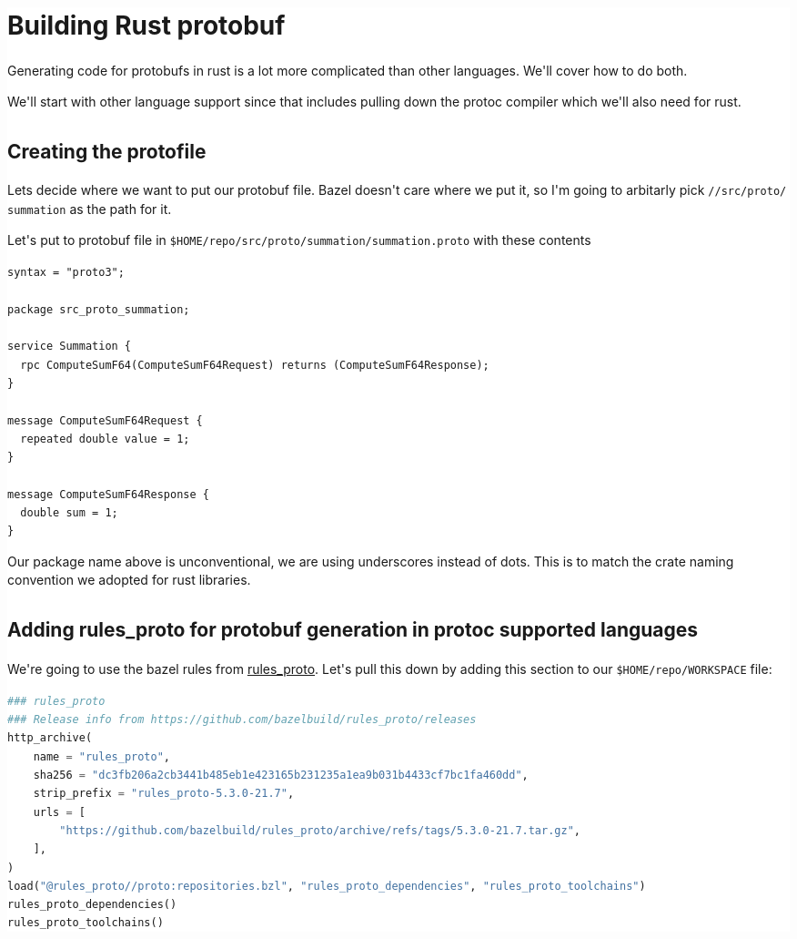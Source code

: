 # Building Rust protobuf

Generating code for protobufs in rust is a lot more complicated than other languages. We'll cover how to do both.

We'll start with other language support since that includes pulling down the protoc compiler which we'll also
need for rust.

## Creating the protofile
Lets decide where we want to put our protobuf file. Bazel doesn't care where we put it,
so I'm going to arbitarly pick `//src/proto/summation` as the path for it.

Let's put to protobuf file in `$HOME/repo/src/proto/summation/summation.proto` with these contents
```
syntax = "proto3";

package src_proto_summation;

service Summation {
  rpc ComputeSumF64(ComputeSumF64Request) returns (ComputeSumF64Response);
}

message ComputeSumF64Request {
  repeated double value = 1;
}

message ComputeSumF64Response {
  double sum = 1;
}
```

Our package name above is unconventional, we are using underscores instead of dots. This is to match
the crate naming convention we adopted for rust libraries.

## Adding rules_proto for protobuf generation in protoc supported languages

We're going to use the bazel rules from [rules_proto](https://github.com/bazelbuild/rules_proto).
Let's pull this down by adding this section to our `$HOME/repo/WORKSPACE` file:
```python
### rules_proto
### Release info from https://github.com/bazelbuild/rules_proto/releases
http_archive(
    name = "rules_proto",
    sha256 = "dc3fb206a2cb3441b485eb1e423165b231235a1ea9b031b4433cf7bc1fa460dd",
    strip_prefix = "rules_proto-5.3.0-21.7",
    urls = [
        "https://github.com/bazelbuild/rules_proto/archive/refs/tags/5.3.0-21.7.tar.gz",
    ],
)
load("@rules_proto//proto:repositories.bzl", "rules_proto_dependencies", "rules_proto_toolchains")
rules_proto_dependencies()
rules_proto_toolchains()
```
